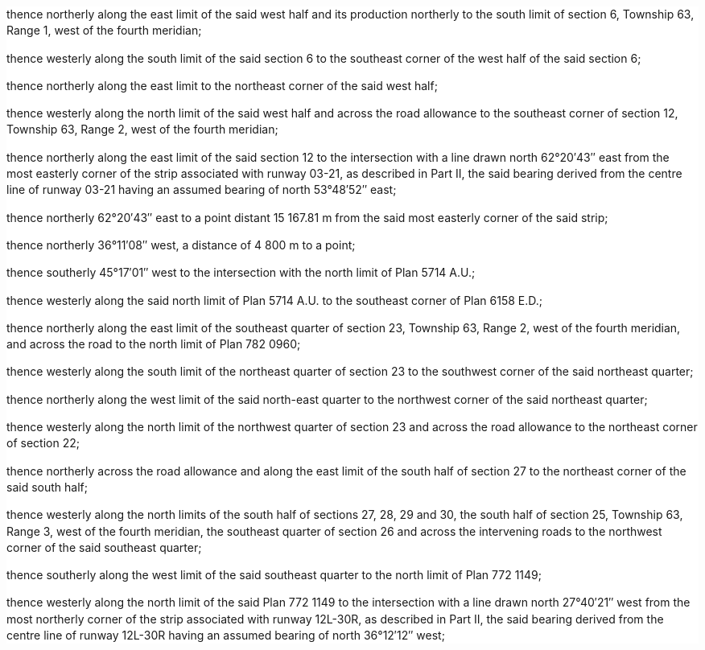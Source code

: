
thence northerly along the east limit of the said west half and its production northerly to the south limit of section 6, Township 63, Range 1, west of the fourth meridian;


thence westerly along the south limit of the said section 6 to the southeast corner of the west half of the said section 6;


thence northerly along the east limit to the northeast corner of the said west half;


thence westerly along the north limit of the said west half and across the road allowance to the southeast corner of section 12, Township 63, Range 2, west of the fourth meridian;


thence northerly along the east limit of the said section 12 to the intersection with a line drawn north 62°20′43″ east from the most easterly corner of the strip associated with runway 03-21, as described in Part II, the said bearing derived from the centre line of runway 03-21 having an assumed bearing of north 53°48′52″ east;


thence northerly 62°20′43″ east to a point distant 15 167.81 m from the said most easterly corner of the said strip;


thence northerly 36°11′08″ west, a distance of 4 800 m to a point;


thence southerly 45°17′01″ west to the intersection with the north limit of Plan 5714 A.U.;


thence westerly along the said north limit of Plan 5714 A.U. to the southeast corner of Plan 6158 E.D.;


thence northerly along the east limit of the southeast quarter of section 23, Township 63, Range 2, west of the fourth meridian, and across the road to the north limit of Plan 782 0960;


thence westerly along the south limit of the northeast quarter of section 23 to the southwest corner of the said northeast quarter;


thence northerly along the west limit of the said north-east quarter to the northwest corner of the said northeast quarter;


thence westerly along the north limit of the northwest quarter of section 23 and across the road allowance to the northeast corner of section 22;


thence northerly across the road allowance and along the east limit of the south half of section 27 to the northeast corner of the said south half;


thence westerly along the north limits of the south half of sections 27, 28, 29 and 30, the south half of section 25, Township 63, Range 3, west of the fourth meridian, the southeast quarter of section 26 and across the intervening roads to the northwest corner of the said southeast quarter;


thence southerly along the west limit of the said southeast quarter to the north limit of Plan 772 1149;


thence westerly along the north limit of the said Plan 772 1149 to the intersection with a line drawn north 27°40′21″ west from the most northerly corner of the strip associated with runway 12L-30R, as described in Part II, the said bearing derived from the centre line of runway 12L-30R having an assumed bearing of north 36°12′12″ west;
